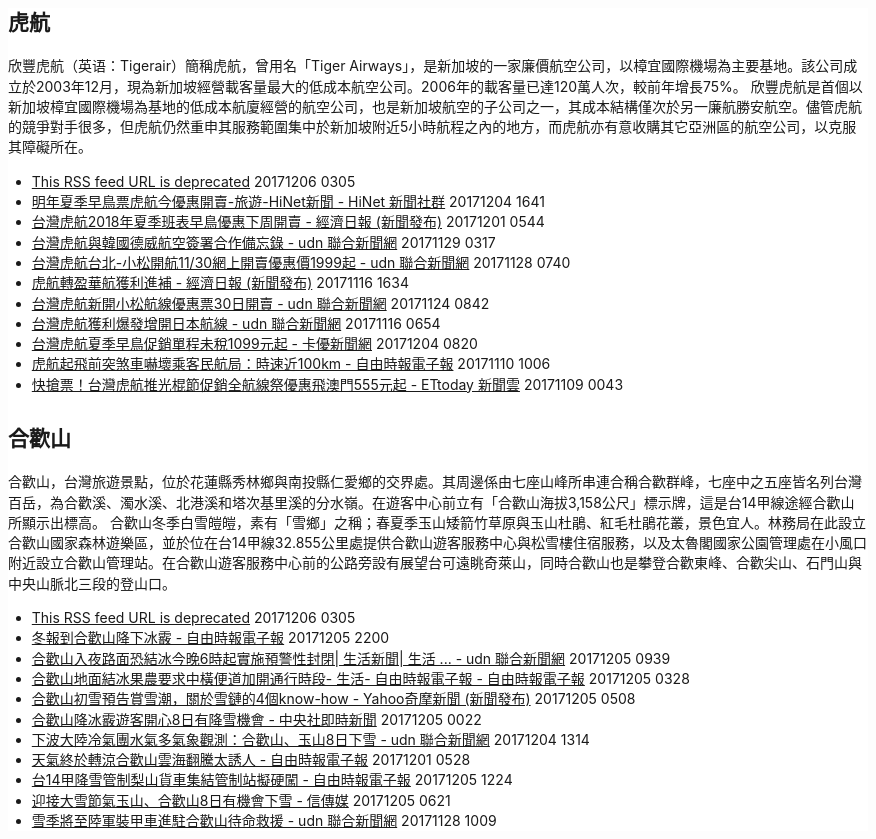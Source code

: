## 虎航

欣豐虎航（英语：Tigerair）簡稱虎航，曾用名「Tiger Airways」，是新加坡的一家廉價航空公司，以樟宜國際機場為主要基地。該公司成立於2003年12月，現為新加坡經營載客量最大的低成本航空公司。2006年的載客量已達120萬人次，較前年增長75%。
欣豐虎航是首個以新加坡樟宜國際機場為基地的低成本航廈經營的航空公司，也是新加坡航空的子公司之一，其成本結構僅次於另一廉航勝安航空。儘管虎航的競爭對手很多，但虎航仍然重申其服務範圍集中於新加坡附近5小時航程之內的地方，而虎航亦有意收購其它亞洲區的航空公司，以克服其障礙所在。
- [This RSS feed URL is deprecated](0 "This RSS feed URL is deprecated") 20171206 0305
- [明年夏季早鳥票虎航今優惠開賣-旅遊-HiNet新聞 - HiNet 新聞社群](https://times.hinet.net/news/21081774 "明年夏季早鳥票虎航今優惠開賣-旅遊-HiNet新聞 - HiNet 新聞社群") 20171204 1641
- [台灣虎航2018年夏季班表早鳥優惠下周開賣 - 經濟日報 (新聞發布)](https://money.udn.com/money/story/5641/2850302 "台灣虎航2018年夏季班表早鳥優惠下周開賣 - 經濟日報 (新聞發布)") 20171201 0544
- [台灣虎航與韓國德威航空簽署合作備忘錄 - udn 聯合新聞網](https://udn.com/news/story/7241/2845778 "台灣虎航與韓國德威航空簽署合作備忘錄 - udn 聯合新聞網") 20171129 0317
- [台灣虎航台北-小松開航11/30網上開賣優惠價1999起 - udn 聯合新聞網](https://udn.com/news/story/9650/2844220 "台灣虎航台北-小松開航11/30網上開賣優惠價1999起 - udn 聯合新聞網") 20171128 0740
- [虎航轉盈華航獲利進補 - 經濟日報 (新聞發布)](https://money.udn.com/money/story/5710/2823302 "虎航轉盈華航獲利進補 - 經濟日報 (新聞發布)") 20171116 1634
- [台灣虎航新開小松航線優惠票30日開賣 - udn 聯合新聞網](https://udn.com/news/story/7241/2837859 "台灣虎航新開小松航線優惠票30日開賣 - udn 聯合新聞網") 20171124 0842
- [台灣虎航獲利爆發增開日本航線 - udn 聯合新聞網](https://udn.com/news/story/11319/2822177 "台灣虎航獲利爆發增開日本航線 - udn 聯合新聞網") 20171116 0654
- [台灣虎航夏季早鳥促銷單程未稅1099元起 - 卡優新聞網](http://www.cardu.com.tw/bonus/detail.php?bt_pk=2&bf_pk=16367 "台灣虎航夏季早鳥促銷單程未稅1099元起 - 卡優新聞網") 20171204 0820
- [虎航起飛前突煞車嚇壞乘客民航局：時速近100km - 自由時報電子報](http://news.ltn.com.tw/news/society/breakingnews/2249783 "虎航起飛前突煞車嚇壞乘客民航局：時速近100km - 自由時報電子報") 20171110 1006
- [快搶票！台灣虎航推光棍節促銷全航線祭優惠飛澳門555元起 - ETtoday 新聞雲](https://travel.ettoday.net/article/1048559.htm?t=%E5%BF%AB%E6%90%B6%E7%A5%A8%EF%BC%81%E5%8F%B0%E7%81%A3%E8%99%8E%E8%88%AA%E6%8E%A8%E5%85%89%E6%A3%8D%E7%AF%80%E4%BF%83%E9%8A%B7%E3%80%80%E5%85%A8%E8%88%AA%E7%B7%9A%E7%A5%AD%E5%84%AA%E6%83%A0%E9%A3%9B%E6%BE%B3%E9%96%80555%E5%85%83%E8%B5%B7 "快搶票！台灣虎航推光棍節促銷全航線祭優惠飛澳門555元起 - ETtoday 新聞雲") 20171109 0043

## 合歡山

合歡山，台灣旅遊景點，位於花蓮縣秀林鄉與南投縣仁愛鄉的交界處。其周邊係由七座山峰所串連合稱合歡群峰，七座中之五座皆名列台灣百岳，為合歡溪、濁水溪、北港溪和塔次基里溪的分水嶺。在遊客中心前立有「合歡山海拔3,158公尺」標示牌，這是台14甲線途經合歡山所顯示出標高。
合歡山冬季白雪皚皚，素有「雪鄉」之稱；春夏季玉山矮箭竹草原與玉山杜鵑、紅毛杜鵑花叢，景色宜人。林務局在此設立合歡山國家森林遊樂區，並於位在台14甲線32.855公里處提供合歡山遊客服務中心與松雪樓住宿服務，以及太魯閣國家公園管理處在小風口附近設立合歡山管理站。在合歡山遊客服務中心前的公路旁設有展望台可遠眺奇萊山，同時合歡山也是攀登合歡東峰、合歡尖山、石門山與中央山脈北三段的登山口。
- [This RSS feed URL is deprecated](0 "This RSS feed URL is deprecated") 20171206 0305
- [冬報到合歡山降下冰霰 - 自由時報電子報](http://news.ltn.com.tw/news/focus/paper/1157913 "冬報到合歡山降下冰霰 - 自由時報電子報") 20171205 2200
- [合歡山入夜路面恐結冰今晚6時起實施預警性封閉| 生活新聞| 生活 ... - udn 聯合新聞網](https://udn.com/news/story/7266/2857734 "合歡山入夜路面恐結冰今晚6時起實施預警性封閉| 生活新聞| 生活 ... - udn 聯合新聞網") 20171205 0939
- [合歡山地面結冰果農要求中橫便道加開通行時段- 生活- 自由時報電子報 - 自由時報電子報](http://news.ltn.com.tw/news/life/breakingnews/2273689 "合歡山地面結冰果農要求中橫便道加開通行時段- 生活- 自由時報電子報 - 自由時報電子報") 20171205 0328
- [合歡山初雪預告賞雪潮，關於雪鏈的4個know-how - Yahoo奇摩新聞 (新聞發布)](https://tw.news.yahoo.com/%E5%90%88%E6%AD%A1%E5%B1%B1%E5%88%9D%E9%9B%AA%E9%A0%90%E5%91%8A%E8%B3%9E%E9%9B%AA%E6%BD%AE-%E9%97%9C%E6%96%BC%E9%9B%AA%E9%8F%88%E7%9A%844%E5%80%8Bknow-050000590.html "合歡山初雪預告賞雪潮，關於雪鏈的4個know-how - Yahoo奇摩新聞 (新聞發布)") 20171205 0508
- [合歡山降冰霰遊客開心8日有降雪機會 - 中央社即時新聞](http://www.cna.com.tw/news/ahel/201712050021-1.aspx "合歡山降冰霰遊客開心8日有降雪機會 - 中央社即時新聞") 20171205 0022
- [下波大陸冷氣團水氣多氣象觀測：合歡山、玉山8日下雪 - udn 聯合新聞網](https://udn.com/news/story/7266/2855903?from=udn-ch1_breaknews-1-0-news "下波大陸冷氣團水氣多氣象觀測：合歡山、玉山8日下雪 - udn 聯合新聞網") 20171204 1314
- [天氣終於轉涼合歡山雲海翻騰太誘人 - 自由時報電子報](http://news.ltn.com.tw/news/life/breakingnews/2270495 "天氣終於轉涼合歡山雲海翻騰太誘人 - 自由時報電子報") 20171201 0528
- [台14甲降雪管制梨山貨車集結管制站擬硬闖 - 自由時報電子報](http://news.ltn.com.tw/news/life/breakingnews/2274426 "台14甲降雪管制梨山貨車集結管制站擬硬闖 - 自由時報電子報") 20171205 1224
- [迎接大雪節氣玉山、合歡山8日有機會下雪 - 信傳媒](https://www.cmmedia.com.tw/home/articles/7203 "迎接大雪節氣玉山、合歡山8日有機會下雪 - 信傳媒") 20171205 0621
- [雪季將至陸軍裝甲車進駐合歡山待命救援 - udn 聯合新聞網](https://udn.com/news/story/10930/2844640 "雪季將至陸軍裝甲車進駐合歡山待命救援 - udn 聯合新聞網") 20171128 1009
